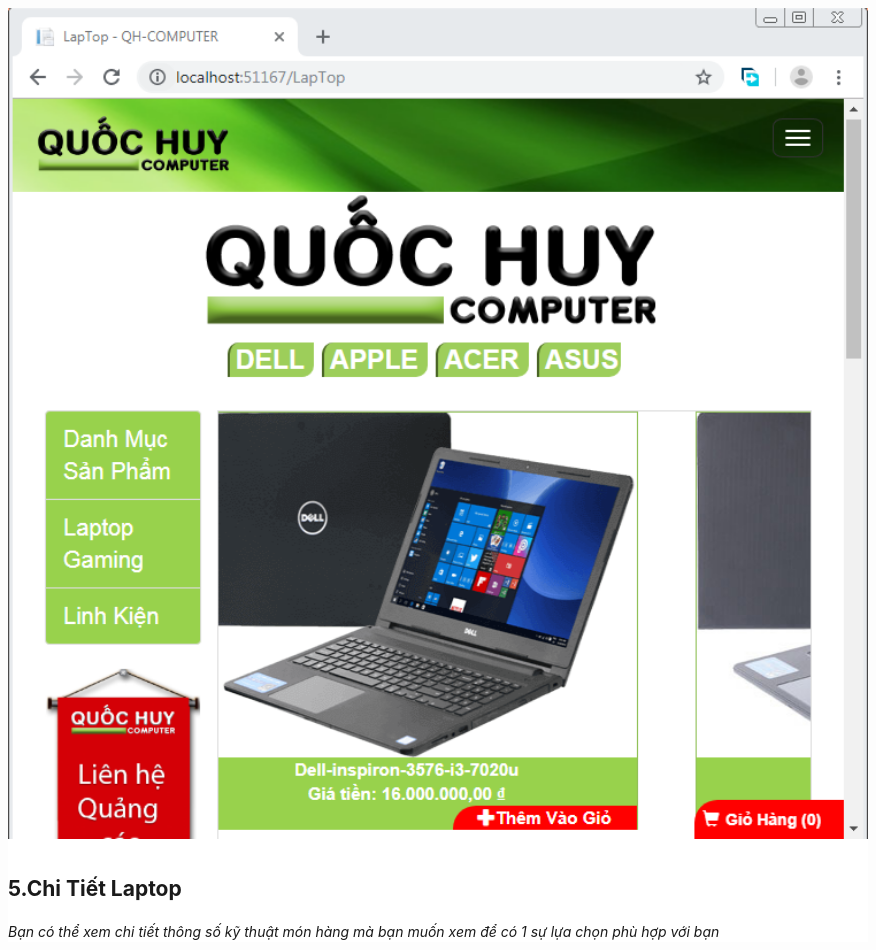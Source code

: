 <img src="IMGGioiThieu/laptop1.jpg" alt="drawing" width="100%" />

## 5.Chi Tiết Laptop
*Bạn có thể xem chi tiết thông số kỹ thuật món hàng mà bạn muốn xem để có 1 sự lựa chọn phù hợp với bạn*
